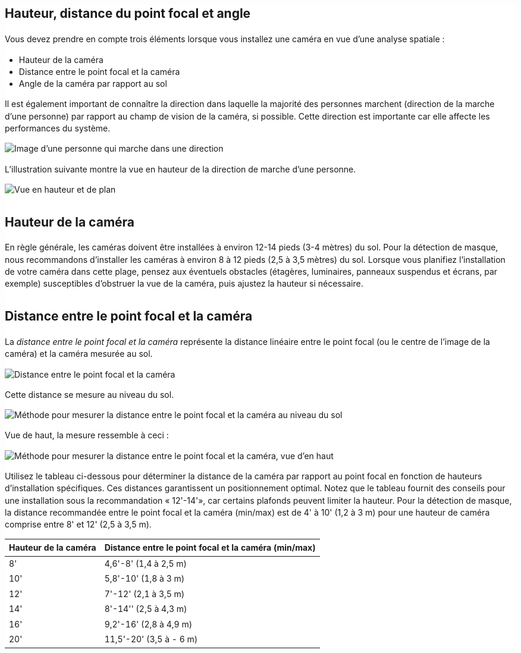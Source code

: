 ## <a name="height-focal-point-distance-and-angle"></a>Hauteur, distance du point focal et angle

Vous devez prendre en compte trois éléments lorsque vous installez une caméra en vue d’une analyse spatiale :
- Hauteur de la caméra
- Distance entre le point focal et la caméra
- Angle de la caméra par rapport au sol

Il est également important de connaître la direction dans laquelle la majorité des personnes marchent (direction de la marche d’une personne) par rapport au champ de vision de la caméra, si possible. Cette direction est importante car elle affecte les performances du système.

![Image d’une personne qui marche dans une direction](./media/spatial-analysis/person-walking-direction.png)

L’illustration suivante montre la vue en hauteur de la direction de marche d’une personne.

![Vue en hauteur et de plan](./media/spatial-analysis/person-walking-direction-diagram.png)

## <a name="camera-height"></a>Hauteur de la caméra

En règle générale, les caméras doivent être installées à environ 12-14 pieds (3-4 mètres) du sol. Pour la détection de masque, nous recommandons d’installer les caméras à environ 8 à 12 pieds (2,5 à 3,5 mètres) du sol. Lorsque vous planifiez l’installation de votre caméra dans cette plage, pensez aux éventuels obstacles (étagères, luminaires, panneaux suspendus et écrans, par exemple) susceptibles d’obstruer la vue de la caméra, puis ajustez la hauteur si nécessaire.

## <a name="camera-to-focal-point-distance"></a>Distance entre le point focal et la caméra

La _distance entre le point focal et la caméra_ représente la distance linéaire entre le point focal (ou le centre de l’image de la caméra) et la caméra mesurée au sol.

![Distance entre le point focal et la caméra](./media/spatial-analysis/camera-focal-point.png)

Cette distance se mesure au niveau du sol.

![Méthode pour mesurer la distance entre le point focal et la caméra au niveau du sol](./media/spatial-analysis/camera-focal-point-floor-plane.png)

Vue de haut, la mesure ressemble à ceci :

![Méthode pour mesurer la distance entre le point focal et la caméra, vue d’en haut](./media/spatial-analysis/camera-focal-point-above.png)

Utilisez le tableau ci-dessous pour déterminer la distance de la caméra par rapport au point focal en fonction de hauteurs d’installation spécifiques. Ces distances garantissent un positionnement optimal. Notez que le tableau fournit des conseils pour une installation sous la recommandation « 12'-14'», car certains plafonds peuvent limiter la hauteur. Pour la détection de masque, la distance recommandée entre le point focal et la caméra (min/max) est de 4' à 10' (1,2 à 3 m) pour une hauteur de caméra comprise entre 8' et 12' (2,5 à 3,5 m).

| Hauteur de la caméra | Distance entre le point focal et la caméra (min/max) |  
| ------------- | ---------------------------------------- |  
| 8'            | 4,6'-8' (1,4 à 2,5 m)                                  |  
| 10'           | 5,8'-10' (1,8 à 3 m)                                 |  
| 12'           | 7'-12' (2,1 à 3,5 m)                                   |  
| 14'           | 8'-14'' (2,5 à 4,3 m)                                  |  
| 16'           | 9,2'-16' (2,8 à 4,9 m)                                 |  
| 20'           | 11,5'-20' (3,5 à - 6 m)                                |  
